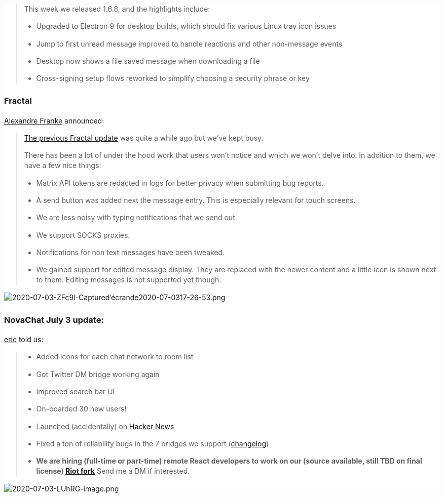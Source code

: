 > This week we released 1.6.8, and the highlights include:
>
> * Upgraded to Electron 9 for desktop builds, which should fix various Linux tray icon issues
>
> * Jump to first unread message improved to handle reactions and other non-message events
> * Desktop now shows a file saved message when downloading a file
>
> * Cross-signing setup flows reworked to simplify choosing a security phrase or key

### Fractal

[Alexandre Franke](https://matrix.to/#/@afranke:matrix.org) announced:

> [The previous Fractal update](https://matrix.org/blog/2020/02/28/this-week-in-matrix-2020-02-28#fractal) was quite a while ago but we’ve kept busy.
>
> There has been a lot of under the hood work that users won’t notice and which we won’t delve into. In addition to them, we have a few nice things:
>
> * Matrix API tokens are redacted in logs for better privacy when submitting bug reports.
>
> * A send button was added next the message entry. This is especially relevant for touch screens.
> * We are less noisy with typing notifications that we send out.
>
> * We support SOCKS proxies.
> * Notifications for non text messages have been tweaked.
>
> * We gained support for edited message display. They are replaced with the newer content and a little icon is shown next to them. Editing messages is not supported yet though.

![2020-07-03-ZFc9l-Captured’écrande2020-07-0317-26-53.png](/blog/img/2020-07-03-ZFc9l-Captured’écrande2020-07-0317-26-53.avif)

### NovaChat July 3 update:

[eric](https://matrix.to/#/@eric:nova.chat) told us:

> * Added icons for each chat network to room list
>
> * Got Twitter DM bridge working again
> * Improved search bar UI
>
> * On-boarded 30 new users!
> * Launched (accidentally) on [Hacker News](https://news.ycombinator.com/item?id=23693371)
>
> * Fixed a ton of reliability bugs in the 7 bridges we support ([changelog](https://gitlab.com/nova/issues/-/issues?scope=all&utf8=%E2%9C%93&state=closed))
> * **We are hiring (full-time or part-time) remote React developers to work on our (source available, still TBD on final license) [Riot fork](https://gitlab.com/nova/nova-web)** Send me a DM if interested.

![2020-07-03-LUhRG-image.png](/blog/img/2020-07-03-LUhRG-image.avif)
